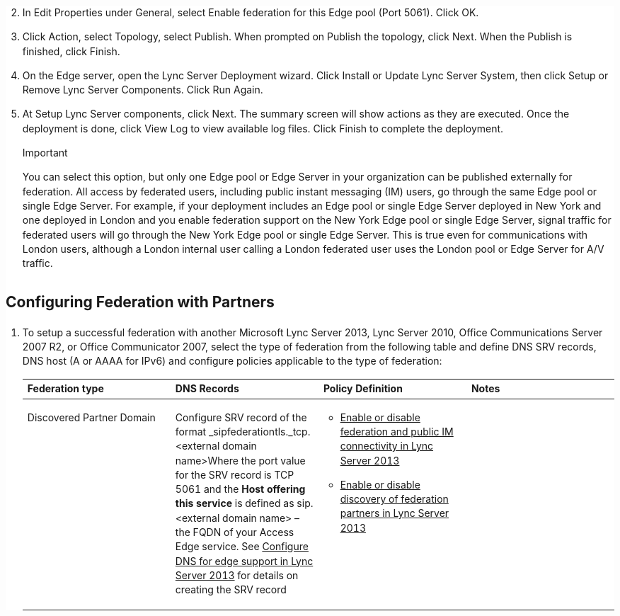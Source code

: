 2.  In Edit Properties under General, select Enable federation for this Edge pool (Port 5061). Click OK.

3.  Click Action, select Topology, select Publish. When prompted on Publish the topology, click Next. When the Publish is finished, click Finish.

4.  On the Edge server, open the Lync Server Deployment wizard. Click Install or Update Lync Server System, then click Setup or Remove Lync Server Components. Click Run Again.

5.  At Setup Lync Server components, click Next. The summary screen will show actions as they are executed. Once the deployment is done, click View Log to view available log files. Click Finish to complete the deployment.
    
    <div>
    

    > [!IMPORTANT]
    > You can select this option, but only one Edge pool or Edge Server in your organization can be published externally for federation. All access by federated users, including public instant messaging (IM) users, go through the same Edge pool or single Edge Server. For example, if your deployment includes an Edge pool or single Edge Server deployed in New York and one deployed in London and you enable federation support on the New York Edge pool or single Edge Server, signal traffic for federated users will go through the New York Edge pool or single Edge Server. This is true even for communications with London users, although a London internal user calling a London federated user uses the London pool or Edge Server for A/V traffic.

    
    </div>

</div>

<div>

## Configuring Federation with Partners

1.  To setup a successful federation with another Microsoft Lync Server 2013, Lync Server 2010, Office Communications Server 2007 R2, or Office Communicator 2007, select the type of federation from the following table and define DNS SRV records, DNS host (A or AAAA for IPv6) and configure policies applicable to the type of federation:
    
    
    <table>
    <colgroup>
    <col style="width: 25%" />
    <col style="width: 25%" />
    <col style="width: 25%" />
    <col style="width: 25%" />
    </colgroup>
    <thead>
    <tr class="header">
    <th>Federation type</th>
    <th>DNS Records</th>
    <th>Policy Definition</th>
    <th>Notes</th>
    </tr>
    </thead>
    <tbody>
    <tr class="odd">
    <td><p>Discovered Partner Domain</p></td>
    <td><p>Configure SRV record of the format _sipfederationtls._tcp.&lt;external domain name&gt;Where the port value for the SRV record is TCP 5061 and the <strong>Host offering this service</strong> is defined as sip. &lt;external domain name&gt; – the FQDN of your Access Edge service. See <a href="lync-server-2013-configure-dns-for-edge-support.md">Configure DNS for edge support in Lync Server 2013</a> for details on creating the SRV record</p></td>
    <td><ul>
    <li><p><a href="lync-server-2013-enable-or-disable-federation-and-public-im-connectivity.md">Enable or disable federation and public IM connectivity in Lync Server 2013</a></p></li>
    <li><p><a href="lync-server-2013-enable-or-disable-discovery-of-federation-partners.md">Enable or disable discovery of federation partners in Lync Server 2013</a></p></li>
